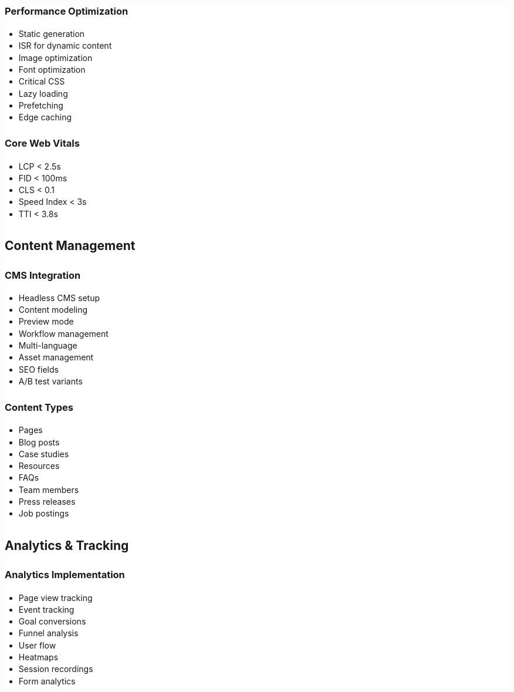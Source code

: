 ### Performance Optimization
- Static generation
- ISR for dynamic content
- Image optimization
- Font optimization
- Critical CSS
- Lazy loading
- Prefetching
- Edge caching

### Core Web Vitals
- LCP < 2.5s
- FID < 100ms
- CLS < 0.1
- Speed Index < 3s
- TTI < 3.8s

## Content Management

### CMS Integration
- Headless CMS setup
- Content modeling
- Preview mode
- Workflow management
- Multi-language
- Asset management
- SEO fields
- A/B test variants

### Content Types
- Pages
- Blog posts
- Case studies
- Resources
- FAQs
- Team members
- Press releases
- Job postings

## Analytics & Tracking

### Analytics Implementation
- Page view tracking
- Event tracking
- Goal conversions
- Funnel analysis
- User flow
- Heatmaps
- Session recordings
- Form analytics
